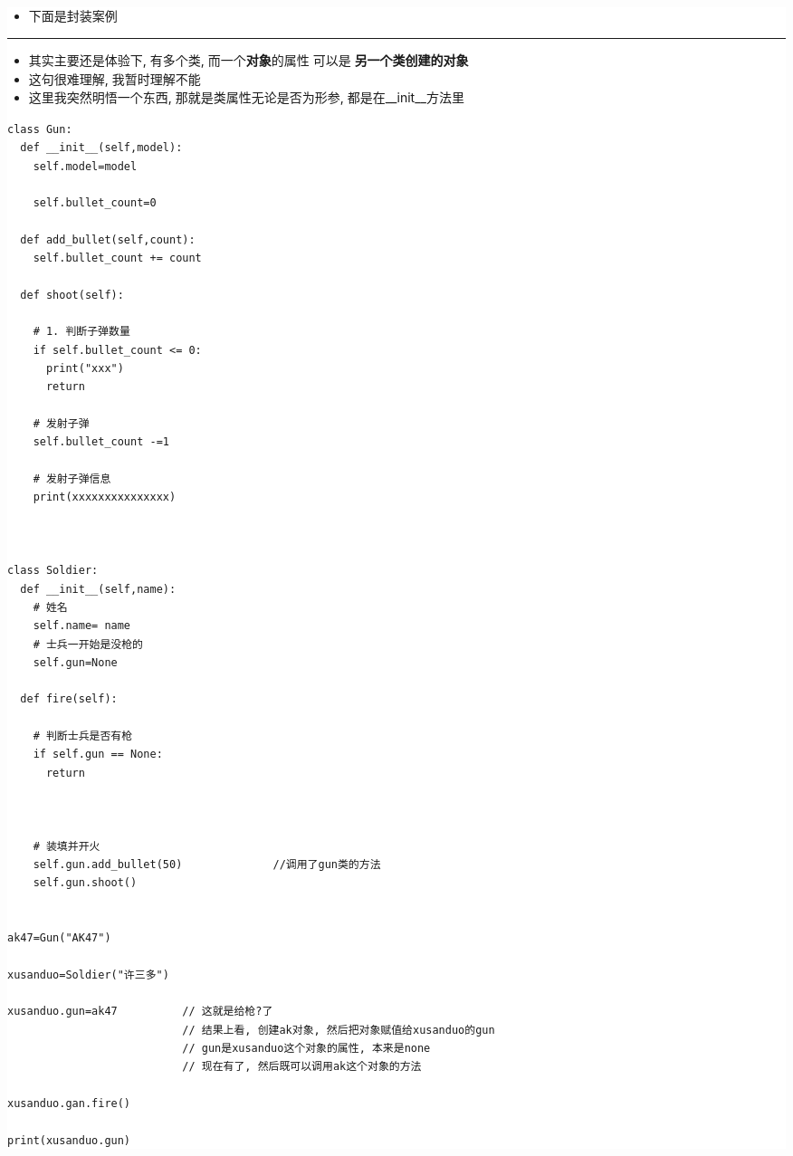 * 下面是封装案例

---------------

* 其实主要还是体验下,  有多个类,    而一个**对象**的属性  可以是  **另一个类创建的对象**
* 这句很难理解,   我暂时理解不能
* 这里我突然明悟一个东西,   那就是类属性无论是否为形参, 都是在__init__方法里

```
class Gun:
  def __init__(self,model):
    self.model=model
    
    self.bullet_count=0
    
  def add_bullet(self,count):
    self.bullet_count += count
    
  def shoot(self):
    
    # 1. 判断子弹数量
    if self.bullet_count <= 0:
      print("xxx")
      return
      
    # 发射子弹
    self.bullet_count -=1
    
    # 发射子弹信息
    print(xxxxxxxxxxxxxxx)
    
    
    
class Soldier:
  def __init__(self,name):
    # 姓名
    self.name= name
    # 士兵一开始是没枪的
    self.gun=None
    
  def fire(self):
    
    # 判断士兵是否有枪
    if self.gun == None:
      return
    
    
    
    # 装填并开火
    self.gun.add_bullet(50)              //调用了gun类的方法
    self.gun.shoot()                     
    
    
ak47=Gun("AK47")

xusanduo=Soldier("许三多")

xusanduo.gun=ak47          // 这就是给枪?了
                           // 结果上看, 创建ak对象, 然后把对象赋值给xusanduo的gun
                           // gun是xusanduo这个对象的属性, 本来是none
                           // 现在有了, 然后既可以调用ak这个对象的方法

xusanduo.gan.fire()

print(xusanduo.gun)
```